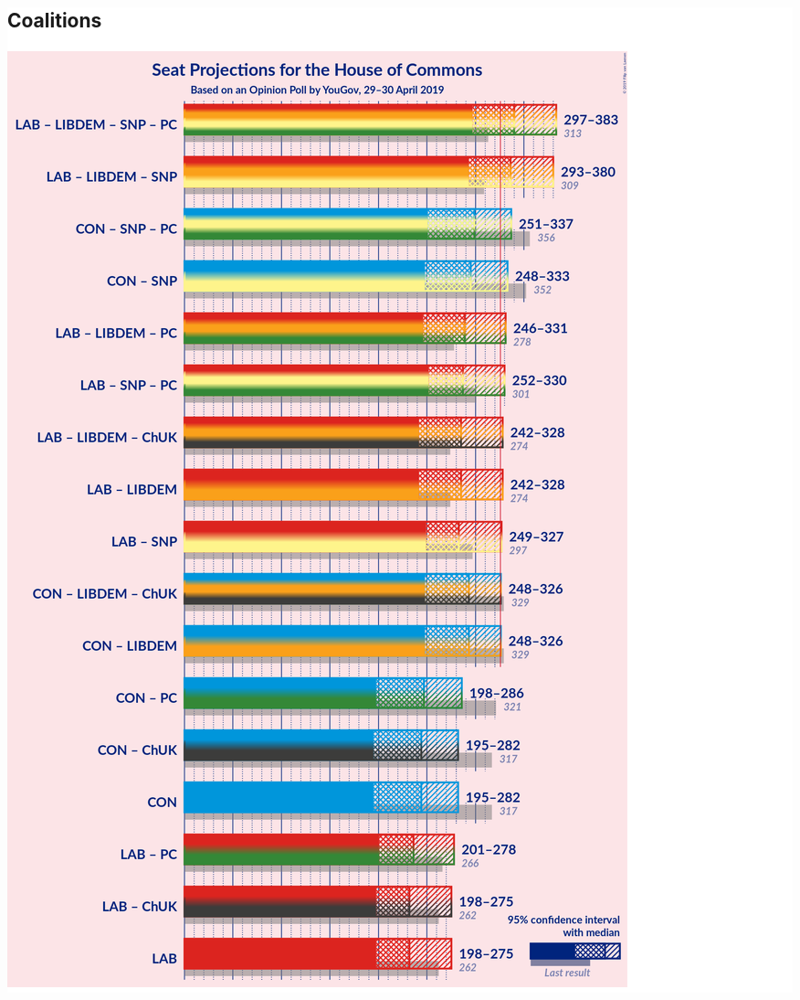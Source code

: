 
## Coalitions

![Graph with coalitions seats not yet produced](2019-04-30-YouGov-coalitions-seats.png "Coalitions Seats")
